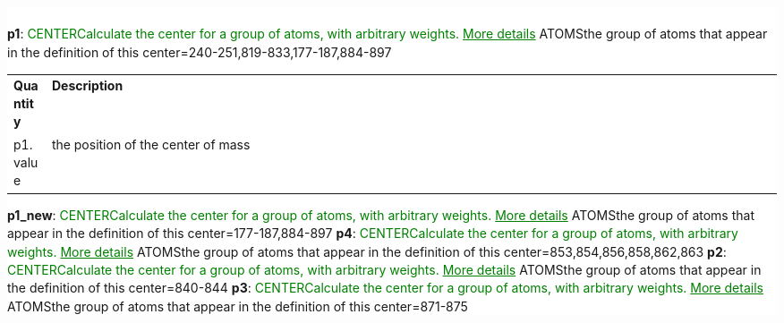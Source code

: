 <br/><b name="data/caffeine/wt-metad/template/plumed.datp1" onclick='showPath("data/caffeine/wt-metad/template/plumed.dat","data/caffeine/wt-metad/template/plumed.datp1","data/caffeine/wt-metad/template/plumed.datp1","brown")'>p1</b>: <span class="plumedtooltip" style="color:green">CENTER<span class="right">Calculate the center for a group of atoms, with arbitrary weights. <a href="https://www.plumed.org/doc-master/user-doc/html/CENTER" style="color:green">More details</a><i></i></span></span> <span class="plumedtooltip">ATOMS<span class="right">the group of atoms that appear in the definition of this center<i></i></span></span>=240-251,819-833,177-187,884-897
<span style="display:none;" id="data/caffeine/wt-metad/template/plumed.datp1">The CENTER action with label <b>p1</b> calculates the following quantities:<table  align="center" frame="void" width="95%" cellpadding="5%"><tr><td width="5%"><b> Quantity </b>  </td><td><b> Description </b> </td></tr><tr><td width="5%">p1.value</td><td>the position of the center of mass</td></tr></table></span><b name="data/caffeine/wt-metad/template/plumed.datp1_new" onclick='showPath("data/caffeine/wt-metad/template/plumed.dat","data/caffeine/wt-metad/template/plumed.datp1_new","data/caffeine/wt-metad/template/plumed.datp1_new","brown")'>p1_new</b>: <span class="plumedtooltip" style="color:green">CENTER<span class="right">Calculate the center for a group of atoms, with arbitrary weights. <a href="https://www.plumed.org/doc-master/user-doc/html/CENTER" style="color:green">More details</a><i></i></span></span> <span class="plumedtooltip">ATOMS<span class="right">the group of atoms that appear in the definition of this center<i></i></span></span>=177-187,884-897
<span style="display:none;" id="data/caffeine/wt-metad/template/plumed.datp1_new">The CENTER action with label <b>p1_new</b> calculates the following quantities:<table  align="center" frame="void" width="95%" cellpadding="5%"><tr><td width="5%"><b> Quantity </b>  </td><td><b> Description </b> </td></tr><tr><td width="5%">p1_new.value</td><td>the position of the center of mass</td></tr></table></span><b name="data/caffeine/wt-metad/template/plumed.datp4" onclick='showPath("data/caffeine/wt-metad/template/plumed.dat","data/caffeine/wt-metad/template/plumed.datp4","data/caffeine/wt-metad/template/plumed.datp4","brown")'>p4</b>: <span class="plumedtooltip" style="color:green">CENTER<span class="right">Calculate the center for a group of atoms, with arbitrary weights. <a href="https://www.plumed.org/doc-master/user-doc/html/CENTER" style="color:green">More details</a><i></i></span></span> <span class="plumedtooltip">ATOMS<span class="right">the group of atoms that appear in the definition of this center<i></i></span></span>=853,854,856,858,862,863
<span style="display:none;" id="data/caffeine/wt-metad/template/plumed.datp4">The CENTER action with label <b>p4</b> calculates the following quantities:<table  align="center" frame="void" width="95%" cellpadding="5%"><tr><td width="5%"><b> Quantity </b>  </td><td><b> Description </b> </td></tr><tr><td width="5%">p4.value</td><td>the position of the center of mass</td></tr></table></span><b name="data/caffeine/wt-metad/template/plumed.datp2" onclick='showPath("data/caffeine/wt-metad/template/plumed.dat","data/caffeine/wt-metad/template/plumed.datp2","data/caffeine/wt-metad/template/plumed.datp2","brown")'>p2</b>: <span class="plumedtooltip" style="color:green">CENTER<span class="right">Calculate the center for a group of atoms, with arbitrary weights. <a href="https://www.plumed.org/doc-master/user-doc/html/CENTER" style="color:green">More details</a><i></i></span></span> <span class="plumedtooltip">ATOMS<span class="right">the group of atoms that appear in the definition of this center<i></i></span></span>=840-844
<span style="display:none;" id="data/caffeine/wt-metad/template/plumed.datp2">The CENTER action with label <b>p2</b> calculates the following quantities:<table  align="center" frame="void" width="95%" cellpadding="5%"><tr><td width="5%"><b> Quantity </b>  </td><td><b> Description </b> </td></tr><tr><td width="5%">p2.value</td><td>the position of the center of mass</td></tr></table></span><b name="data/caffeine/wt-metad/template/plumed.datp3" onclick='showPath("data/caffeine/wt-metad/template/plumed.dat","data/caffeine/wt-metad/template/plumed.datp3","data/caffeine/wt-metad/template/plumed.datp3","brown")'>p3</b>: <span class="plumedtooltip" style="color:green">CENTER<span class="right">Calculate the center for a group of atoms, with arbitrary weights. <a href="https://www.plumed.org/doc-master/user-doc/html/CENTER" style="color:green">More details</a><i></i></span></span> <span class="plumedtooltip">ATOMS<span class="right">the group of atoms that appear in the definition of this center<i></i></span></span>=871-875